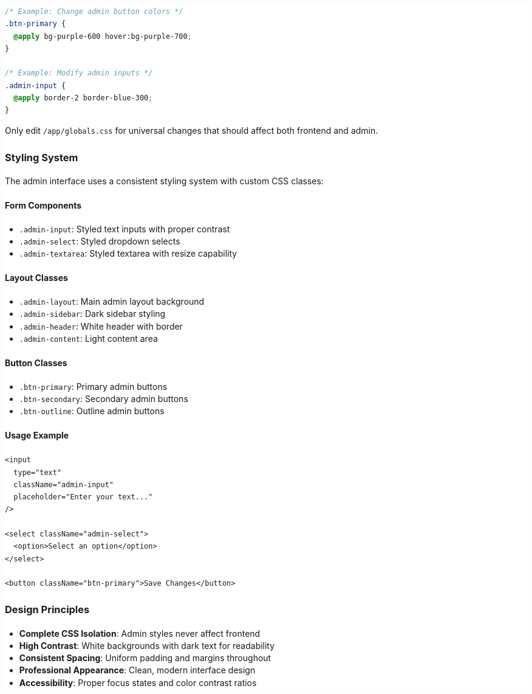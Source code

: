 ```css
/* Example: Change admin button colors */
.btn-primary {
  @apply bg-purple-600 hover:bg-purple-700;
}

/* Example: Modify admin inputs */
.admin-input {
  @apply border-2 border-blue-300;
}
```

Only edit `/app/globals.css` for universal changes that should affect both frontend and admin.

### Styling System
The admin interface uses a consistent styling system with custom CSS classes:

#### Form Components
- `.admin-input`: Styled text inputs with proper contrast
- `.admin-select`: Styled dropdown selects
- `.admin-textarea`: Styled textarea with resize capability

#### Layout Classes
- `.admin-layout`: Main admin layout background
- `.admin-sidebar`: Dark sidebar styling
- `.admin-header`: White header with border
- `.admin-content`: Light content area

#### Button Classes
- `.btn-primary`: Primary admin buttons
- `.btn-secondary`: Secondary admin buttons
- `.btn-outline`: Outline admin buttons

#### Usage Example
```tsx
<input
  type="text"
  className="admin-input"
  placeholder="Enter your text..."
/>

<select className="admin-select">
  <option>Select an option</option>
</select>

<button className="btn-primary">Save Changes</button>
```

### Design Principles
- **Complete CSS Isolation**: Admin styles never affect frontend
- **High Contrast**: White backgrounds with dark text for readability
- **Consistent Spacing**: Uniform padding and margins throughout
- **Professional Appearance**: Clean, modern interface design
- **Accessibility**: Proper focus states and color contrast ratios
